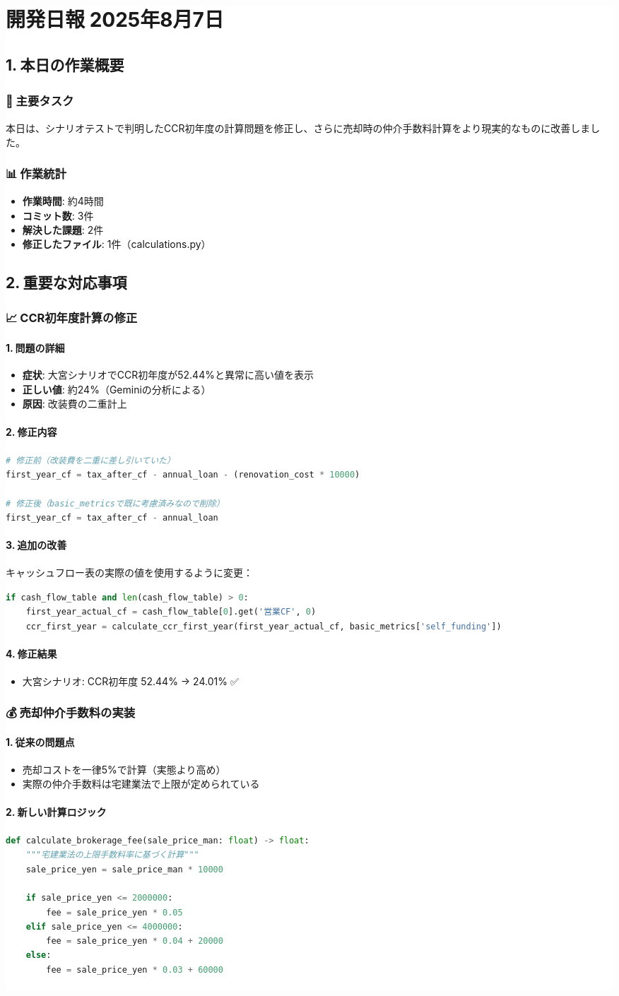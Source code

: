 # 開発日報 2025年8月7日

## 1. 本日の作業概要

### 🎯 主要タスク
本日は、シナリオテストで判明したCCR初年度の計算問題を修正し、さらに売却時の仲介手数料計算をより現実的なものに改善しました。

### 📊 作業統計
- **作業時間**: 約4時間
- **コミット数**: 3件
- **解決した課題**: 2件
- **修正したファイル**: 1件（calculations.py）

## 2. 重要な対応事項

### 📈 CCR初年度計算の修正

#### 1. **問題の詳細**
- **症状**: 大宮シナリオでCCR初年度が52.44%と異常に高い値を表示
- **正しい値**: 約24%（Geminiの分析による）
- **原因**: 改装費の二重計上

#### 2. **修正内容**
```python
# 修正前（改装費を二重に差し引いていた）
first_year_cf = tax_after_cf - annual_loan - (renovation_cost * 10000)

# 修正後（basic_metricsで既に考慮済みなので削除）
first_year_cf = tax_after_cf - annual_loan
```

#### 3. **追加の改善**
キャッシュフロー表の実際の値を使用するように変更：
```python
if cash_flow_table and len(cash_flow_table) > 0:
    first_year_actual_cf = cash_flow_table[0].get('営業CF', 0)
    ccr_first_year = calculate_ccr_first_year(first_year_actual_cf, basic_metrics['self_funding'])
```

#### 4. **修正結果**
- 大宮シナリオ: CCR初年度 52.44% → 24.01% ✅

### 💰 売却仲介手数料の実装

#### 1. **従来の問題点**
- 売却コストを一律5%で計算（実態より高め）
- 実際の仲介手数料は宅建業法で上限が定められている

#### 2. **新しい計算ロジック**
```python
def calculate_brokerage_fee(sale_price_man: float) -> float:
    """宅建業法の上限手数料率に基づく計算"""
    sale_price_yen = sale_price_man * 10000
    
    if sale_price_yen <= 2000000:
        fee = sale_price_yen * 0.05
    elif sale_price_yen <= 4000000:
        fee = sale_price_yen * 0.04 + 20000
    else:
        fee = sale_price_yen * 0.03 + 60000
    
```